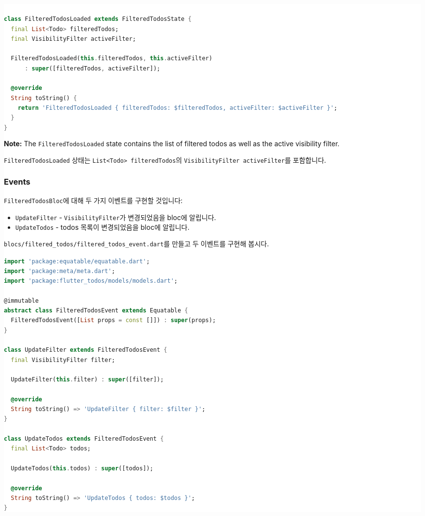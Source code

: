 ```dart

class FilteredTodosLoaded extends FilteredTodosState {
  final List<Todo> filteredTodos;
  final VisibilityFilter activeFilter;

  FilteredTodosLoaded(this.filteredTodos, this.activeFilter)
      : super([filteredTodos, activeFilter]);

  @override
  String toString() {
    return 'FilteredTodosLoaded { filteredTodos: $filteredTodos, activeFilter: $activeFilter }';
  }
}
```

**Note:** The `FilteredTodosLoaded` state contains the list of filtered todos as well as the active visibility filter.

`FilteredTodosLoaded` 상태는 `List<Todo> filteredTodos`의  `VisibilityFilter activeFilter`를 포함합니다.

### Events

`FilteredTodosBloc`에 대해 두 가지 이벤트를 구현할 것입니다:

- `UpdateFilter` - `VisibilityFilter`가 변경되었음을 bloc에 알립니다.
- `UpdateTodos` - todos 목록이 변경되었음을 bloc에 알립니다.

`blocs/filtered_todos/filtered_todos_event.dart`를 만들고 두 이벤트를 구현해 봅시다.

```dart
import 'package:equatable/equatable.dart';
import 'package:meta/meta.dart';
import 'package:flutter_todos/models/models.dart';

@immutable
abstract class FilteredTodosEvent extends Equatable {
  FilteredTodosEvent([List props = const []]) : super(props);
}

class UpdateFilter extends FilteredTodosEvent {
  final VisibilityFilter filter;

  UpdateFilter(this.filter) : super([filter]);

  @override
  String toString() => 'UpdateFilter { filter: $filter }';
}

class UpdateTodos extends FilteredTodosEvent {
  final List<Todo> todos;

  UpdateTodos(this.todos) : super([todos]);

  @override
  String toString() => 'UpdateTodos { todos: $todos }';
}
```
